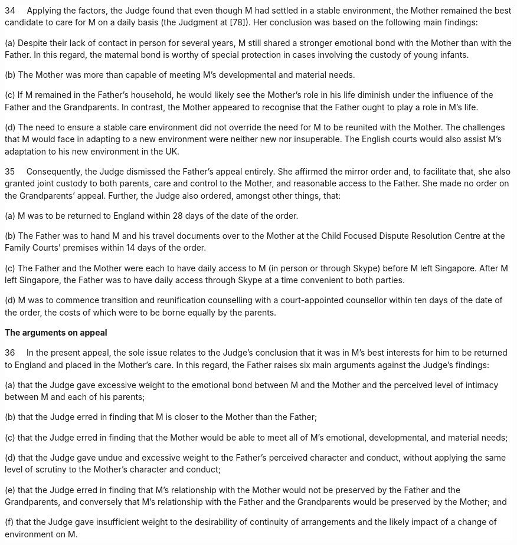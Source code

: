 
34     Applying the factors, the Judge found that even though M had settled in a stable environment, the Mother remained the best candidate to care for M on a daily basis (the Judgment at [78]). Her conclusion was based on the following main findings: 

 (a) Despite their lack of contact in person for several years, M still shared a stronger emotional bond with the Mother than with the Father. In this regard, the maternal bond is worthy of special protection in cases involving the custody of young infants. 

 (b) The Mother was more than capable of meeting M’s developmental and material needs. 

 (c) If M remained in the Father’s household, he would likely see the Mother’s role in his life diminish under the influence of the Father and the Grandparents. In contrast, the Mother appeared to recognise that the Father ought to play a role in M’s life. 

 (d) The need to ensure a stable care environment did not override the need for M to be reunited with the Mother. The challenges that M would face in adapting to a new environment were neither new nor insuperable. The English courts would also assist M’s adaptation to his new environment in the UK. 

35     Consequently, the Judge dismissed the Father’s appeal entirely. She affirmed the mirror order and, to facilitate that, she also granted joint custody to both parents, care and control to the Mother, and reasonable access to the Father. She made no order on the Grandparents’ appeal. Further, the Judge also ordered, amongst other things, that: 

 (a) M was to be returned to England within 28 days of the date of the order. 

 (b) The Father was to hand M and his travel documents over to the Mother at the Child Focused Dispute Resolution Centre at the Family Courts’ premises within 14 days of the order. 

 (c) The Father and the Mother were each to have daily access to M (in person or through Skype) before M left Singapore. After M left Singapore, the Father was to have daily access through Skype at a time convenient to both parties. 

 (d) M was to commence transition and reunification counselling with a court-appointed counsellor within ten days of the date of the order, the costs of which were to be borne equally by the parents. 

**The arguments on appeal** 

36     In the present appeal, the sole issue relates to the Judge’s conclusion that it was in M’s best interests for him to be returned to England and placed in the Mother’s care. In this regard, the Father raises six main arguments against the Judge’s findings: 

 (a) that the Judge gave excessive weight to the emotional bond between M and the Mother and the perceived level of intimacy between M and each of his parents; 

 (b) that the Judge erred in finding that M is closer to the Mother than the Father; 

 (c) that the Judge erred in finding that the Mother would be able to meet all of M’s emotional, developmental, and material needs; 


 (d) that the Judge gave undue and excessive weight to the Father’s perceived character and conduct, without applying the same level of scrutiny to the Mother’s character and conduct; 

 (e) that the Judge erred in finding that M’s relationship with the Mother would not be preserved by the Father and the Grandparents, and conversely that M’s relationship with the Father and the Grandparents would be preserved by the Mother; and 

 (f) that the Judge gave insufficient weight to the desirability of continuity of arrangements and the likely impact of a change of environment on M. 
